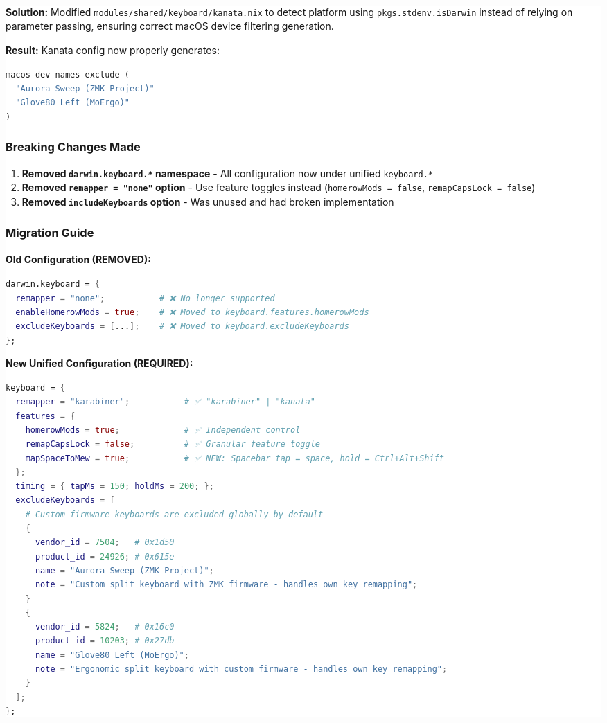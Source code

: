 **Solution:** Modified `modules/shared/keyboard/kanata.nix` to detect platform using `pkgs.stdenv.isDarwin` instead of relying on parameter passing, ensuring correct macOS device filtering generation.

**Result:** Kanata config now properly generates:
```lisp
macos-dev-names-exclude (
  "Aurora Sweep (ZMK Project)"
  "Glove80 Left (MoErgo)"
)
```

### Breaking Changes Made
1. **Removed `darwin.keyboard.*` namespace** - All configuration now under unified `keyboard.*`
2. **Removed `remapper = "none"` option** - Use feature toggles instead (`homerowMods = false`, `remapCapsLock = false`)
3. **Removed `includeKeyboards` option** - Was unused and had broken implementation

### Migration Guide
**Old Configuration (REMOVED):**
```nix
darwin.keyboard = {
  remapper = "none";           # ❌ No longer supported
  enableHomerowMods = true;    # ❌ Moved to keyboard.features.homerowMods
  excludeKeyboards = [...];    # ❌ Moved to keyboard.excludeKeyboards
};
```

**New Unified Configuration (REQUIRED):**
```nix
keyboard = {
  remapper = "karabiner";           # ✅ "karabiner" | "kanata"
  features = {
    homerowMods = true;             # ✅ Independent control
    remapCapsLock = false;          # ✅ Granular feature toggle
    mapSpaceToMew = true;           # ✅ NEW: Spacebar tap = space, hold = Ctrl+Alt+Shift
  };
  timing = { tapMs = 150; holdMs = 200; };
  excludeKeyboards = [
    # Custom firmware keyboards are excluded globally by default
    {
      vendor_id = 7504;   # 0x1d50
      product_id = 24926; # 0x615e
      name = "Aurora Sweep (ZMK Project)";
      note = "Custom split keyboard with ZMK firmware - handles own key remapping";
    }
    {
      vendor_id = 5824;   # 0x16c0
      product_id = 10203; # 0x27db
      name = "Glove80 Left (MoErgo)";
      note = "Ergonomic split keyboard with custom firmware - handles own key remapping";
    }
  ];
};
```
